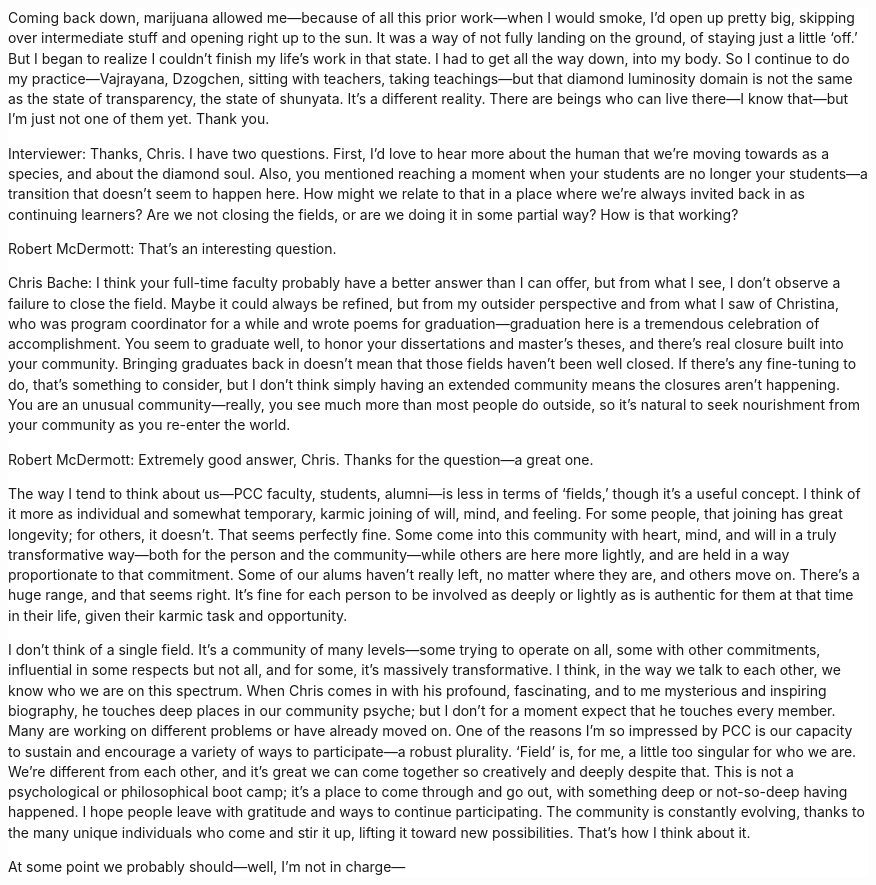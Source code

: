 Coming back down, marijuana allowed me—because of all this prior work—when I would smoke, I’d open up pretty big, skipping over intermediate stuff and opening right up to the sun. It was a way of not fully landing on the ground, of staying just a little ‘off.’ But I began to realize I couldn’t finish my life’s work in that state. I had to get all the way down, into my body. So I continue to do my practice—Vajrayana, Dzogchen, sitting with teachers, taking teachings—but that diamond luminosity domain is not the same as the state of transparency, the state of shunyata. It’s a different reality. There are beings who can live there—I know that—but I’m just not one of them yet. Thank you.

Interviewer: Thanks, Chris. I have two questions. First, I’d love to hear more about the human that we’re moving towards as a species, and about the diamond soul. Also, you mentioned reaching a moment when your students are no longer your students—a transition that doesn’t seem to happen here. How might we relate to that in a place where we’re always invited back in as continuing learners? Are we not closing the fields, or are we doing it in some partial way? How is that working?

Robert McDermott: That’s an interesting question.

Chris Bache: I think your full-time faculty probably have a better answer than I can offer, but from what I see, I don’t observe a failure to close the field. Maybe it could always be refined, but from my outsider perspective and from what I saw of Christina, who was program coordinator for a while and wrote poems for graduation—graduation here is a tremendous celebration of accomplishment. You seem to graduate well, to honor your dissertations and master’s theses, and there’s real closure built into your community. Bringing graduates back in doesn’t mean that those fields haven’t been well closed. If there’s any fine-tuning to do, that’s something to consider, but I don’t think simply having an extended community means the closures aren’t happening. You are an unusual community—really, you see much more than most people do outside, so it’s natural to seek nourishment from your community as you re-enter the world.

Robert McDermott: Extremely good answer, Chris. Thanks for the question—a great one.

The way I tend to think about us—PCC faculty, students, alumni—is less in terms of ‘fields,’ though it’s a useful concept. I think of it more as individual and somewhat temporary, karmic joining of will, mind, and feeling. For some people, that joining has great longevity; for others, it doesn’t. That seems perfectly fine. Some come into this community with heart, mind, and will in a truly transformative way—both for the person and the community—while others are here more lightly, and are held in a way proportionate to that commitment. Some of our alums haven’t really left, no matter where they are, and others move on. There’s a huge range, and that seems right. It’s fine for each person to be involved as deeply or lightly as is authentic for them at that time in their life, given their karmic task and opportunity.

I don’t think of a single field. It’s a community of many levels—some trying to operate on all, some with other commitments, influential in some respects but not all, and for some, it’s massively transformative. I think, in the way we talk to each other, we know who we are on this spectrum. When Chris comes in with his profound, fascinating, and to me mysterious and inspiring biography, he touches deep places in our community psyche; but I don’t for a moment expect that he touches every member. Many are working on different problems or have already moved on. One of the reasons I’m so impressed by PCC is our capacity to sustain and encourage a variety of ways to participate—a robust plurality. ‘Field’ is, for me, a little too singular for who we are. We’re different from each other, and it’s great we can come together so creatively and deeply despite that. This is not a psychological or philosophical boot camp; it’s a place to come through and go out, with something deep or not-so-deep having happened. I hope people leave with gratitude and ways to continue participating. The community is constantly evolving, thanks to the many unique individuals who come and stir it up, lifting it toward new possibilities. That’s how I think about it.

At some point we probably should—well, I’m not in charge—
